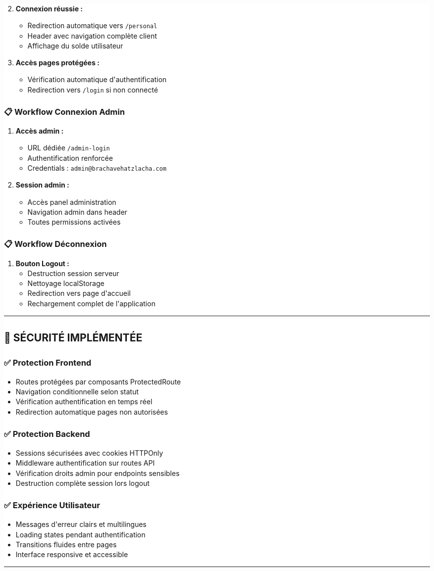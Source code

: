 2. **Connexion réussie :**
   - Redirection automatique vers `/personal`
   - Header avec navigation complète client
   - Affichage du solde utilisateur

3. **Accès pages protégées :**
   - Vérification automatique d'authentification
   - Redirection vers `/login` si non connecté

### 📋 Workflow Connexion Admin
1. **Accès admin :**
   - URL dédiée `/admin-login`
   - Authentification renforcée
   - Credentials : `admin@brachavehatzlacha.com`

2. **Session admin :**
   - Accès panel administration
   - Navigation admin dans header
   - Toutes permissions activées

### 📋 Workflow Déconnexion
1. **Bouton Logout :**
   - Destruction session serveur
   - Nettoyage localStorage
   - Redirection vers page d'accueil
   - Rechargement complet de l'application

---

## 🎯 SÉCURITÉ IMPLÉMENTÉE

### ✅ Protection Frontend
- Routes protégées par composants ProtectedRoute
- Navigation conditionnelle selon statut
- Vérification authentification en temps réel
- Redirection automatique pages non autorisées

### ✅ Protection Backend
- Sessions sécurisées avec cookies HTTPOnly
- Middleware authentification sur routes API
- Vérification droits admin pour endpoints sensibles
- Destruction complète session lors logout

### ✅ Expérience Utilisateur
- Messages d'erreur clairs et multilingues
- Loading states pendant authentification
- Transitions fluides entre pages
- Interface responsive et accessible

---
